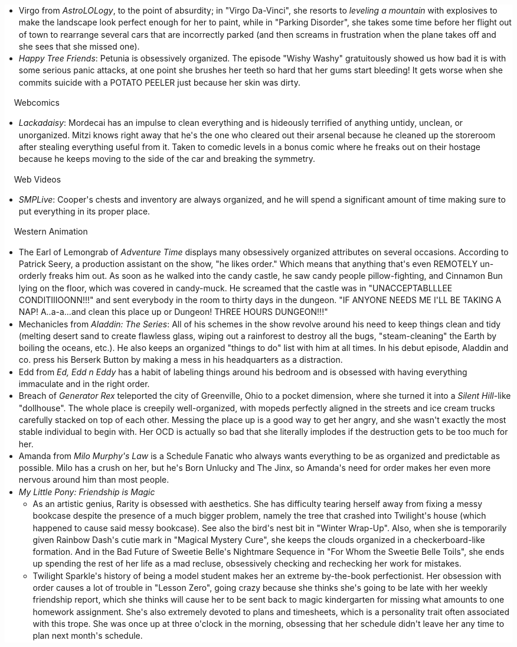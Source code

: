 -   Virgo from _AstroLOLogy_, to the point of absurdity; in "Virgo Da-Vinci", she resorts to _leveling a mountain_ with explosives to make the landscape look perfect enough for her to paint, while in "Parking Disorder", she takes some time before her flight out of town to rearrange several cars that are incorrectly parked (and then screams in frustration when the plane takes off and she sees that she missed one).
-   _Happy Tree Friends_: Petunia is obsessively organized. The episode "Wishy Washy" gratuitously showed us how bad it is with some serious panic attacks, at one point she brushes her teeth so hard that her gums start bleeding! It gets worse when she commits suicide with a POTATO PEELER just because her skin was dirty.

    Webcomics 

-   _Lackadaisy_: Mordecai has an impulse to clean everything and is hideously terrified of anything untidy, unclean, or unorganized. Mitzi knows right away that he's the one who cleared out their arsenal because he cleaned up the storeroom after stealing everything useful from it. Taken to comedic levels in a bonus comic where he freaks out on their hostage because he keeps moving to the side of the car and breaking the symmetry.

    Web Videos 

-   _SMPLive_: Cooper's chests and inventory are always organized, and he will spend a significant amount of time making sure to put everything in its proper place.

    Western Animation 

-   The Earl of Lemongrab of _Adventure Time_ displays many obsessively organized attributes on several occasions. According to Patrick Seery, a production assistant on the show, "he likes order." Which means that anything that's even REMOTELY un-orderly freaks him out. As soon as he walked into the candy castle, he saw candy people pillow-fighting, and Cinnamon Bun lying on the floor, which was covered in candy-muck. He screamed that the castle was in "UNACCEPTABLLLEE CONDITIIIOONN!!!" and sent everybody in the room to thirty days in the dungeon. "IF ANYONE NEEDS ME I'LL BE TAKING A NAP! A..a-a...and clean this place up or Dungeon! THREE HOURS DUNGEON!!!"
-   Mechanicles from _Aladdin: The Series_: All of his schemes in the show revolve around his need to keep things clean and tidy (melting desert sand to create flawless glass, wiping out a rainforest to destroy all the bugs, "steam-cleaning" the Earth by boiling the oceans, etc.). He also keeps an organized "things to do" list with him at all times. In his debut episode, Aladdin and co. press his Berserk Button by making a mess in his headquarters as a distraction.
-   Edd from _Ed, Edd n Eddy_ has a habit of labeling things around his bedroom and is obsessed with having everything immaculate and in the right order.
-   Breach of _Generator Rex_ teleported the city of Greenville, Ohio to a pocket dimension, where she turned it into a _Silent Hill_\-like "dollhouse". The whole place is creepily well-organized, with mopeds perfectly aligned in the streets and ice cream trucks carefully stacked on top of each other. Messing the place up is a good way to get her angry, and she wasn't exactly the most stable individual to begin with. Her OCD is actually so bad that she literally implodes if the destruction gets to be too much for her.
-   Amanda from _Milo Murphy's Law_ is a Schedule Fanatic who always wants everything to be as organized and predictable as possible. Milo has a crush on her, but he's Born Unlucky and The Jinx, so Amanda's need for order makes her even more nervous around him than most people.
-   _My Little Pony: Friendship is Magic_
    -   As an artistic genius, Rarity is obsessed with aesthetics. She has difficulty tearing herself away from fixing a messy bookcase despite the presence of a much bigger problem, namely the tree that crashed into Twilight's house (which happened to cause said messy bookcase). See also the bird's nest bit in "Winter Wrap-Up". Also, when she is temporarily given Rainbow Dash's cutie mark in "Magical Mystery Cure", she keeps the clouds organized in a checkerboard-like formation. And in the Bad Future of Sweetie Belle's Nightmare Sequence in "For Whom the Sweetie Belle Toils", she ends up spending the rest of her life as a mad recluse, obsessively checking and rechecking her work for mistakes.
    -   Twilight Sparkle's history of being a model student makes her an extreme by-the-book perfectionist. Her obsession with order causes a lot of trouble in "Lesson Zero", going crazy because she thinks she's going to be late with her weekly friendship report, which she thinks will cause her to be sent back to magic kindergarten for missing what amounts to one homework assignment. She's also extremely devoted to plans and timesheets, which is a personality trait often associated with this trope. She was once up at three o'clock in the morning, obsessing that her schedule didn't leave her any time to plan next month's schedule.